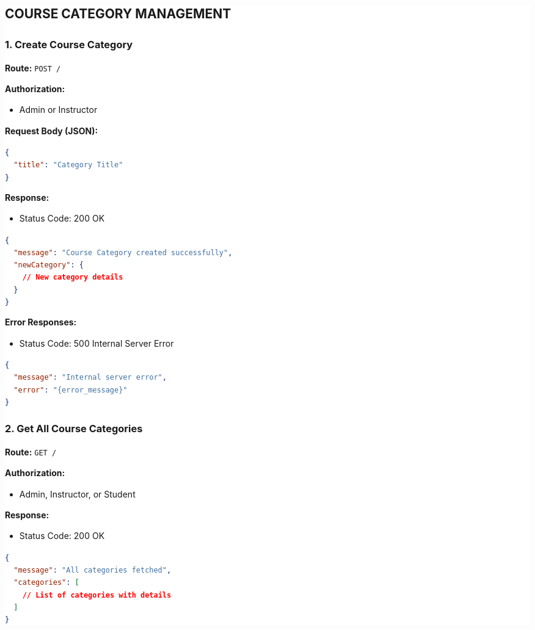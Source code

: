 ## COURSE CATEGORY MANAGEMENT

### 1. Create Course Category

**Route:**
`POST /`

**Authorization:**

- Admin or Instructor

**Request Body (JSON):**

```json
{
  "title": "Category Title"
}
```

**Response:**

- Status Code: 200 OK

```json
{
  "message": "Course Category created successfully",
  "newCategory": {
    // New category details
  }
}
```

**Error Responses:**

- Status Code: 500 Internal Server Error

```json
{
  "message": "Internal server error",
  "error": "{error_message}"
}
```

### 2. Get All Course Categories

**Route:**
`GET /`

**Authorization:**

- Admin, Instructor, or Student

**Response:**

- Status Code: 200 OK

```json
{
  "message": "All categories fetched",
  "categories": [
    // List of categories with details
  ]
}
```
